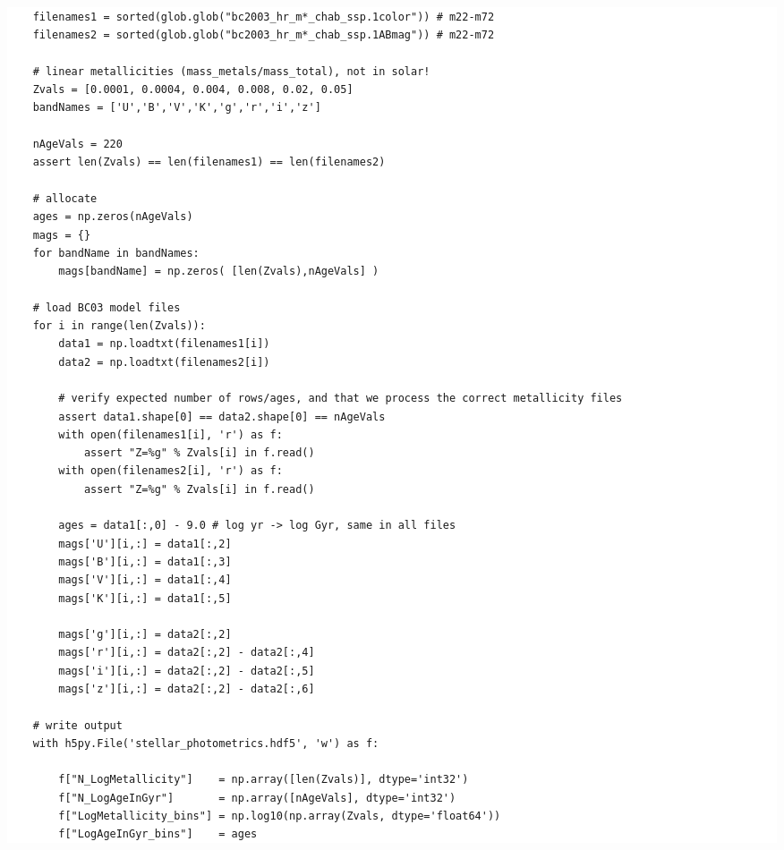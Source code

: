         filenames1 = sorted(glob.glob("bc2003_hr_m*_chab_ssp.1color")) # m22-m72
        filenames2 = sorted(glob.glob("bc2003_hr_m*_chab_ssp.1ABmag")) # m22-m72

        # linear metallicities (mass_metals/mass_total), not in solar!
        Zvals = [0.0001, 0.0004, 0.004, 0.008, 0.02, 0.05] 
        bandNames = ['U','B','V','K','g','r','i','z'] 

        nAgeVals = 220
        assert len(Zvals) == len(filenames1) == len(filenames2)

        # allocate
        ages = np.zeros(nAgeVals)
        mags = {}
        for bandName in bandNames:
            mags[bandName] = np.zeros( [len(Zvals),nAgeVals] )

        # load BC03 model files
        for i in range(len(Zvals)):
            data1 = np.loadtxt(filenames1[i])
            data2 = np.loadtxt(filenames2[i])

            # verify expected number of rows/ages, and that we process the correct metallicity files
            assert data1.shape[0] == data2.shape[0] == nAgeVals
            with open(filenames1[i], 'r') as f:
                assert "Z=%g" % Zvals[i] in f.read()
            with open(filenames2[i], 'r') as f:
                assert "Z=%g" % Zvals[i] in f.read()

            ages = data1[:,0] - 9.0 # log yr -> log Gyr, same in all files
            mags['U'][i,:] = data1[:,2]
            mags['B'][i,:] = data1[:,3]
            mags['V'][i,:] = data1[:,4]   
            mags['K'][i,:] = data1[:,5]

            mags['g'][i,:] = data2[:,2]
            mags['r'][i,:] = data2[:,2] - data2[:,4]
            mags['i'][i,:] = data2[:,2] - data2[:,5]
            mags['z'][i,:] = data2[:,2] - data2[:,6]

        # write output
        with h5py.File('stellar_photometrics.hdf5', 'w') as f:

            f["N_LogMetallicity"]    = np.array([len(Zvals)], dtype='int32')
            f["N_LogAgeInGyr"]       = np.array([nAgeVals], dtype='int32')
            f["LogMetallicity_bins"] = np.log10(np.array(Zvals, dtype='float64'))
            f["LogAgeInGyr_bins"]    = ages
